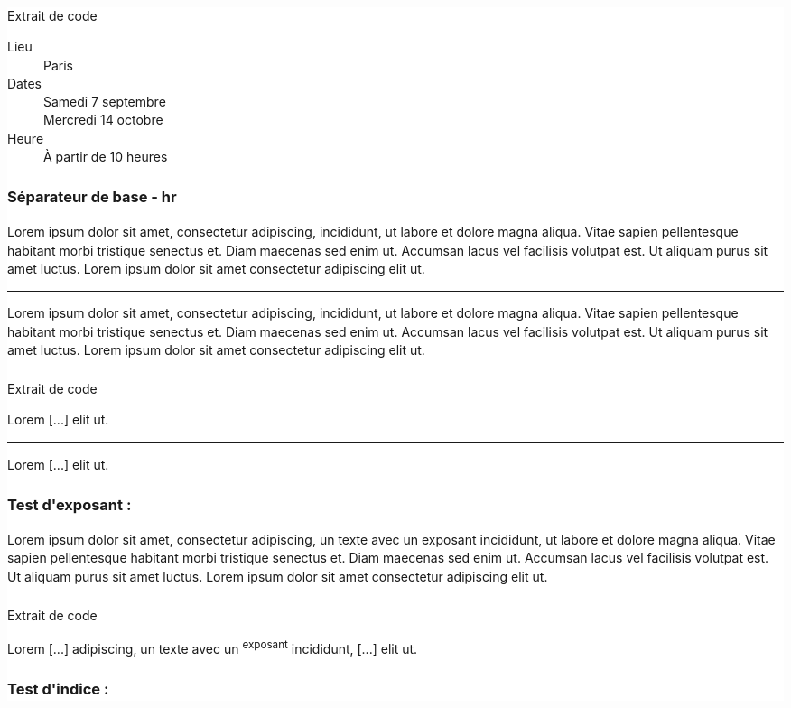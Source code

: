 
###
Extrait de code


<dl>
<dt>Lieu</dt>
<dd>Paris</dd>
<dt>Dates</dt>
<dd>Samedi 7 septembre</dd>
<dd>Mercredi 14 octobre</dd>
<dt>Heure</dt>
<dd>À partir de 10 heures</dd>
</dl>


### Séparateur de base - hr


Lorem ipsum dolor sit amet, consectetur adipiscing, incididunt, ut labore et dolore magna aliqua. Vitae sapien pellentesque habitant morbi tristique senectus et. Diam maecenas sed enim ut. Accumsan lacus vel facilisis volutpat est. Ut aliquam purus sit amet luctus. Lorem ipsum dolor sit amet consectetur adipiscing elit ut.

------------------------------


Lorem ipsum dolor sit amet, consectetur adipiscing, incididunt, ut labore et dolore magna aliqua. Vitae sapien pellentesque habitant morbi tristique senectus et. Diam maecenas sed enim ut. Accumsan lacus vel facilisis volutpat est. Ut aliquam purus sit amet luctus. Lorem ipsum dolor sit amet consectetur adipiscing elit ut.


###
Extrait de code


<p>Lorem [...] elit ut.</p>
<hr>
<p>Lorem [...] elit ut.</p>


### Test d'exposant :


Lorem ipsum dolor sit amet, consectetur adipiscing, un texte avec un exposant incididunt, ut labore et dolore magna aliqua. Vitae sapien pellentesque habitant morbi tristique senectus et. Diam maecenas sed enim ut. Accumsan lacus vel facilisis volutpat est. Ut aliquam purus sit amet luctus. Lorem ipsum dolor sit amet consectetur adipiscing elit ut.


###
Extrait de code


<p>Lorem [...] adipiscing, un texte avec un <sup>exposant</sup> incididunt, [...] elit ut.</p>


### Test d'indice :
